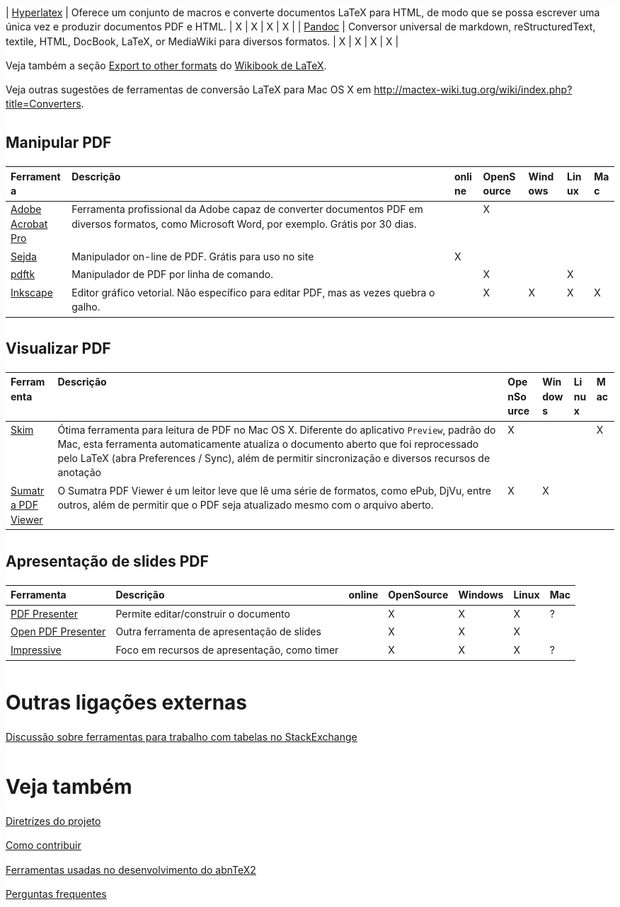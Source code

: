 | [Hyperlatex](http://hyperlatex.sourceforge.net/) | Oferece um conjunto de macros e converte documentos LaTeX para HTML, de modo que se possa escrever uma única vez e produzir documentos PDF e HTML. | X | X | X | X |
| [Pandoc](Pandoc.md) | Conversor universal de markdown, reStructuredText, textile, HTML, DocBook, LaTeX, or MediaWiki para diversos formatos. | X | X | X | X |

Veja também a seção [Export to other formats](http://en.wikibooks.org/wiki/LaTeX/Export_To_Other_Formats) do [Wikibook de LaTeX](http://en.wikibooks.org/wiki/LaTeX/).

Veja outras sugestões de ferramentas de conversão LaTeX para Mac OS X em http://mactex-wiki.tug.org/wiki/index.php?title=Converters.

## Manipular PDF ##

| **Ferramenta** | **Descrição** | **online** | **OpenSource** | **Windows** | **Linux** | **Mac** |
|:---------------|:----------------|:-----------|:---------------|:------------|:----------|:--------|
| [Adobe Acrobat Pro](http://www.adobe.com/br/products/acrobat.html) | Ferramenta profissional da Adobe capaz de converter documentos PDF em diversos formatos, como Microsoft Word, por exemplo.  Grátis por 30 dias. |  | X |  |  |
| [Sejda](http://www.sejda.com/) | Manipulador on-line de PDF. Grátis para uso no site | X |  |  |  |  |
| [pdftk](http://www.pdflabs.com/tools/pdftk-the-pdf-toolkit/) | Manipulador de PDF por linha de comando. |  | X |  | X |  |
| [Inkscape](http://www.inkscape.org/pt/) | Editor gráfico vetorial. Não específico para editar PDF, mas as vezes quebra o galho. |  | X | X | X | X |


## Visualizar PDF ##

| **Ferramenta** | **Descrição** | **OpenSource** | **Windows** | **Linux** | **Mac** |
|:---------------|:----------------|:---------------|:------------|:----------|:--------|
| [Skim](http://skim-app.sourceforge.net/) | Ótima ferramenta para leitura de PDF no Mac OS X. Diferente do aplicativo `Preview`, padrão do Mac, esta ferramenta automaticamente atualiza o documento aberto que foi reprocessado pelo LaTeX (abra Preferences / Sync), além de permitir sincronização e diversos recursos de anotação | X |  |  | X |
| [Sumatra PDF Viewer](http://blog.kowalczyk.info/software/sumatrapdf/free-pdf-reader-pt.html) | O Sumatra PDF Viewer é um leitor leve que lê uma série de formatos, como ePub, DjVu, entre outros, além de permitir que o PDF seja atualizado mesmo com o arquivo aberto. | X | X |  |  |

## Apresentação de slides PDF ##

| **Ferramenta** | **Descrição** | **online** | **OpenSource** | **Windows** | **Linux** | **Mac** |
|:---------------|:----------------|:-----------|:---------------|:------------|:----------|:--------|
| [PDF Presenter](http://pdfpresenter.sourceforge.net/) | Permite editar/construir o documento |  | X | X | X | ? |
| [Open PDF Presenter](https://code.google.com/p/open-pdf-presenter/) | Outra ferramenta de apresentação de slides |  | X | X | X |  |
| [Impressive](http://impressive.sourceforge.net/) | Foco em recursos de apresentação, como timer |  | X | X | X | ? |


# Outras ligações externas #

[Discussão sobre ferramentas para trabalho com tabelas no StackExchange](http://tex.stackexchange.com/questions/1801/tool-for-manipulating-latex-tables-html-to-latex)

# Veja também #

[Diretrizes do projeto](Diretrizes.md)

[Como contribuir](ComoContribuir.md)

[Ferramentas usadas no desenvolvimento do abnTeX2](FerramentasDesenv.md)

[Perguntas frequentes](FAQ.md)